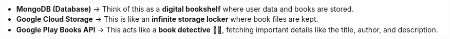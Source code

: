 - **MongoDB (Database)** → Think of this as a **digital bookshelf** where user data and books are stored.
- **Google Cloud Storage** → This is like an **infinite storage locker** where book files are kept.
- **Google Play Books API** → This acts like a **book detective** 🕵️‍♂️, fetching important details like the title, author, and description.
